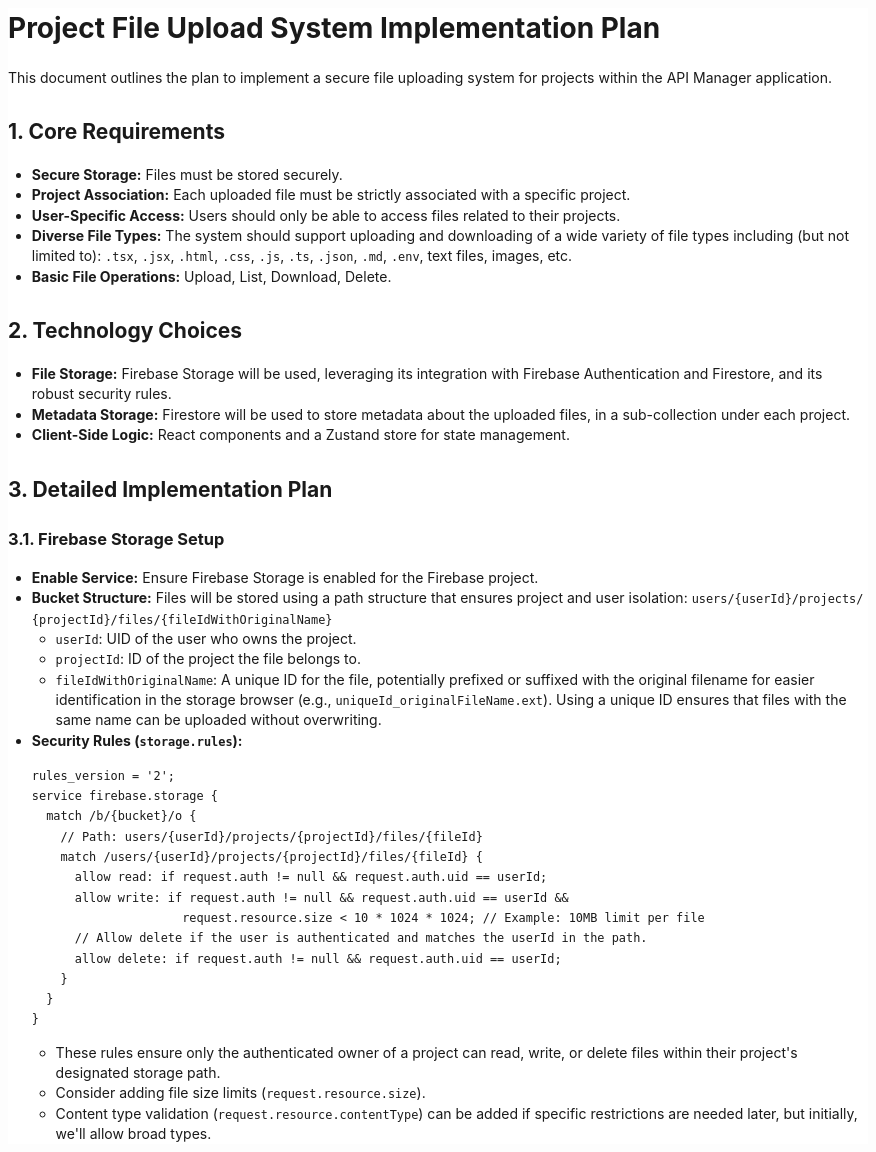 # Project File Upload System Implementation Plan

This document outlines the plan to implement a secure file uploading system for projects within the API Manager application.

## 1. Core Requirements

- **Secure Storage:** Files must be stored securely.
- **Project Association:** Each uploaded file must be strictly associated with a specific project.
- **User-Specific Access:** Users should only be able to access files related to their projects.
- **Diverse File Types:** The system should support uploading and downloading of a wide variety of file types including (but not limited to): `.tsx`, `.jsx`, `.html`, `.css`, `.js`, `.ts`, `.json`, `.md`, `.env`, text files, images, etc.
- **Basic File Operations:** Upload, List, Download, Delete.

## 2. Technology Choices

- **File Storage:** Firebase Storage will be used, leveraging its integration with Firebase Authentication and Firestore, and its robust security rules.
- **Metadata Storage:** Firestore will be used to store metadata about the uploaded files, in a sub-collection under each project.
- **Client-Side Logic:** React components and a Zustand store for state management.

## 3. Detailed Implementation Plan

### 3.1. Firebase Storage Setup

- **Enable Service:** Ensure Firebase Storage is enabled for the Firebase project.
- **Bucket Structure:** Files will be stored using a path structure that ensures project and user isolation:
  `users/{userId}/projects/{projectId}/files/{fileIdWithOriginalName}`
  - `userId`: UID of the user who owns the project.
  - `projectId`: ID of the project the file belongs to.
  - `fileIdWithOriginalName`: A unique ID for the file, potentially prefixed or suffixed with the original filename for easier identification in the storage browser (e.g., `uniqueId_originalFileName.ext`). Using a unique ID ensures that files with the same name can be uploaded without overwriting.
- **Security Rules (`storage.rules`):**
  ```
  rules_version = '2';
  service firebase.storage {
    match /b/{bucket}/o {
      // Path: users/{userId}/projects/{projectId}/files/{fileId}
      match /users/{userId}/projects/{projectId}/files/{fileId} {
        allow read: if request.auth != null && request.auth.uid == userId;
        allow write: if request.auth != null && request.auth.uid == userId &&
                       request.resource.size < 10 * 1024 * 1024; // Example: 10MB limit per file
        // Allow delete if the user is authenticated and matches the userId in the path.
        allow delete: if request.auth != null && request.auth.uid == userId;
      }
    }
  }
  ```
  - These rules ensure only the authenticated owner of a project can read, write, or delete files within their project's designated storage path.
  - Consider adding file size limits (`request.resource.size`).
  - Content type validation (`request.resource.contentType`) can be added if specific restrictions are needed later, but initially, we'll allow broad types.
